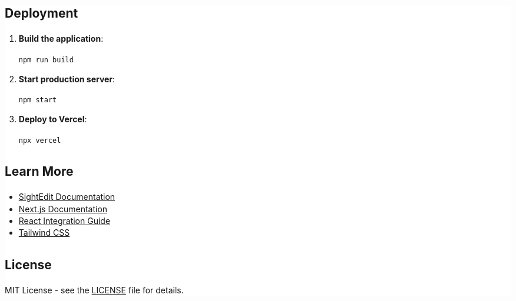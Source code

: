## Deployment

1. **Build the application**:
   ```bash
   npm run build
   ```

2. **Start production server**:
   ```bash
   npm start
   ```

3. **Deploy to Vercel**:
   ```bash
   npx vercel
   ```

## Learn More

- [SightEdit Documentation](../../README.md)
- [Next.js Documentation](https://nextjs.org/docs)
- [React Integration Guide](../../packages/react/README.md)
- [Tailwind CSS](https://tailwindcss.com)

## License

MIT License - see the [LICENSE](../../LICENSE) file for details.